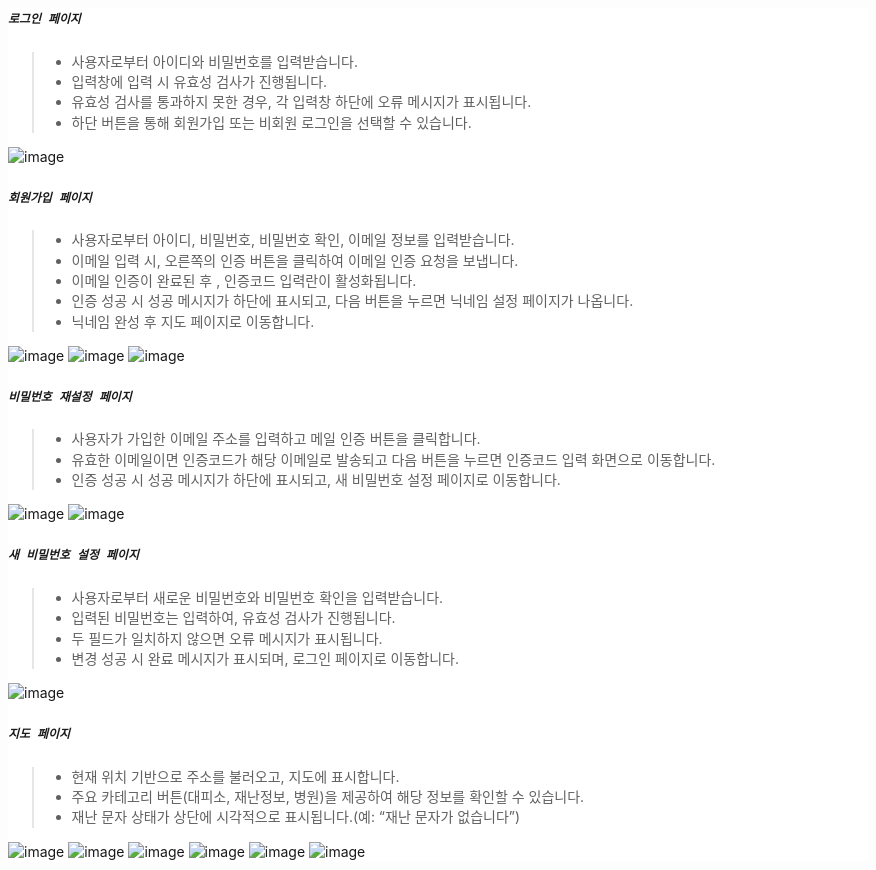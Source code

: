 ##### ` 로그인 페이지 `
>-	사용자로부터 아이디와 비밀번호를 입력받습니다.
>-	입력창에 입력 시 유효성 검사가 진행됩니다.
>-	유효성 검사를 통과하지 못한 경우, 각 입력창 하단에 오류 메시지가 표시됩니다.
>-	하단 버튼을 통해 회원가입 또는 비회원 로그인을 선택할 수 있습니다.
<img width="148" height="262" alt="image" src="https://github.com/user-attachments/assets/f2804b63-25d6-4a0b-81de-5ce399f9f419" />




##### ` 회원가입 페이지 `
>-	사용자로부터 아이디, 비밀번호, 비밀번호 확인, 이메일 정보를 입력받습니다.
>-	이메일 입력 시, 오른쪽의 인증 버튼을 클릭하여 이메일 인증 요청을 보냅니다.
>-	이메일 인증이 완료된 후 , 인증코드 입력란이 활성화됩니다.
>-	인증 성공 시 성공 메시지가 하단에 표시되고, 다음 버튼을 누르면 닉네임 설정 페이지가 나옵니다. 
>-	닉네임 완성 후 지도 페이지로 이동합니다.
<img width="148" height="312" alt="image" src="https://github.com/user-attachments/assets/dab67db0-37c0-4f16-8626-01c2c4d47c90" />
<img width="148" height="312" alt="image" src="https://github.com/user-attachments/assets/e1c5f661-6823-4b24-95d4-8beff79e515a" />
<img width="278" height="186" alt="image" src="https://github.com/user-attachments/assets/303f0372-3a43-47f9-b5e0-6cbbd8a8d518" />



##### ` 비밀번호 재설정 페이지 `
>-	사용자가 가입한 이메일 주소를 입력하고 메일 인증 버튼을 클릭합니다.
>-	유효한 이메일이면 인증코드가 해당 이메일로 발송되고 다음 버튼을 누르면 인증코드 입력 화면으로 이동합니다.
>-	인증 성공 시 성공 메시지가 하단에 표시되고, 새 비밀번호 설정 페이지로 이동합니다.
<img width="148" height="312" alt="image" src="https://github.com/user-attachments/assets/acf15ab8-0811-4bf0-a6c5-f6d588d12211" />
<img width="148" height="312" alt="image" src="https://github.com/user-attachments/assets/9c7b14d4-dfee-40d7-8c35-3e52d3d398d6" />

##### ` 새 비밀번호 설정 페이지 `
>-	사용자로부터 새로운 비밀번호와 비밀번호 확인을 입력받습니다.
>-	입력된 비밀번호는 입력하여, 유효성 검사가 진행됩니다.
>-	두 필드가 일치하지 않으면 오류 메시지가 표시됩니다.
>-	변경 성공 시 완료 메시지가 표시되며, 로그인 페이지로 이동합니다.
<img width="148" height="312" alt="image" src="https://github.com/user-attachments/assets/2e090761-dc5d-42c2-ba3e-e0e33f64511a" />

##### ` 지도 페이지 `
>-	현재 위치 기반으로 주소를 불러오고, 지도에 표시합니다.
>-	주요 카테고리 버튼(대피소, 재난정보, 병원)을 제공하여 해당 정보를 확인할 수 있습니다.
>-	재난 문자 상태가 상단에 시각적으로 표시됩니다.(예: “재난 문자가 없습니다”)
<img width="148" height="312" alt="image" src="https://github.com/user-attachments/assets/ce46b52a-9fb9-402e-b021-680a324e1212" />
<img width="148" height="312" alt="image" src="https://github.com/user-attachments/assets/cdeb72a4-8a1e-4526-b4f5-f5f7af9eb7b8" />
<img width="148" height="312" alt="image" src="https://github.com/user-attachments/assets/393da44f-7c52-4987-b5ac-766bf70183bd" />
<img width="148" height="312" alt="image" src="https://github.com/user-attachments/assets/6dd98785-a858-4c91-919f-9e5e966615c7" />
<img width="148" height="312" alt="image" src="https://github.com/user-attachments/assets/9d98750d-85a8-4039-bbbe-ecd3488bebc2" />
<img width="148" height="312" alt="image" src="https://github.com/user-attachments/assets/ccf0dbfa-809f-4282-889a-f037ad33f1d6" />
